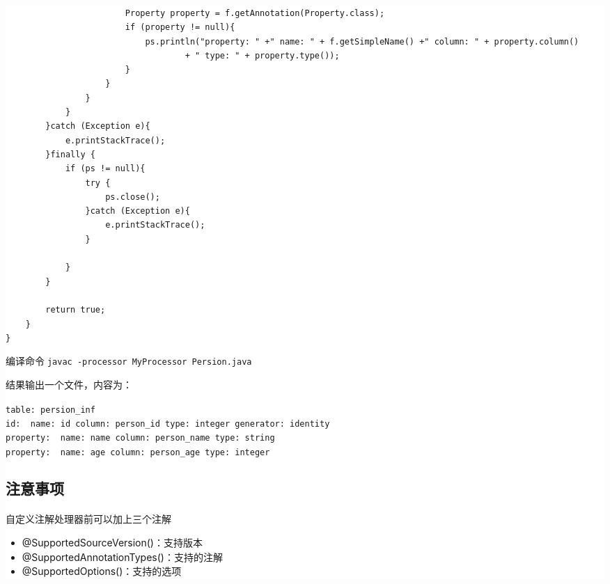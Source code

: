                             Property property = f.getAnnotation(Property.class);
                            if (property != null){
                                ps.println("property: " +" name: " + f.getSimpleName() +" column: " + property.column()
                                        + " type: " + property.type());
                            }
                        }
                    }
                }
            }catch (Exception e){
                e.printStackTrace();
            }finally {
                if (ps != null){
                    try {
                        ps.close();
                    }catch (Exception e){
                        e.printStackTrace();
                    }

                }
            }

            return true;
        }
    }

编译命令 `javac -processor MyProcessor Persion.java`

结果输出一个文件，内容为：

    table: persion_inf
    id:  name: id column: person_id type: integer generator: identity
    property:  name: name column: person_name type: string
    property:  name: age column: person_age type: integer

## 注意事项 ##
自定义注解处理器前可以加上三个注解

* @SupportedSourceVersion()：支持版本
* @SupportedAnnotationTypes()：支持的注解
* @SupportedOptions()：支持的选项
